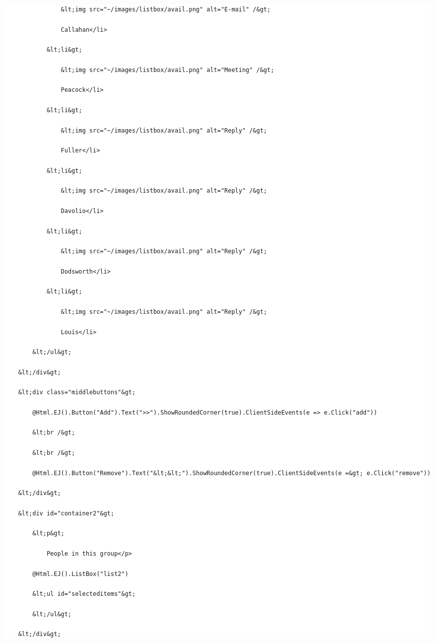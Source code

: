                     &lt;img src="~/images/listbox/avail.png" alt="E-mail" /&gt;

                    Callahan</li>

                &lt;li&gt;

                    &lt;img src="~/images/listbox/avail.png" alt="Meeting" /&gt;

                    Peacock</li>

                &lt;li&gt;

                    &lt;img src="~/images/listbox/avail.png" alt="Reply" /&gt;

                    Fuller</li>

                &lt;li&gt;

                    &lt;img src="~/images/listbox/avail.png" alt="Reply" /&gt;

                    Davolio</li>

                &lt;li&gt;

                    &lt;img src="~/images/listbox/avail.png" alt="Reply" /&gt;

                    Dodsworth</li>

                &lt;li&gt;

                    &lt;img src="~/images/listbox/avail.png" alt="Reply" /&gt;

                    Louis</li>

            &lt;/ul&gt;

        &lt;/div&gt;

        &lt;div class="middlebuttons"&gt;

            @Html.EJ().Button("Add").Text(">>").ShowRoundedCorner(true).ClientSideEvents(e => e.Click("add"))

            &lt;br /&gt;

            &lt;br /&gt;

            @Html.EJ().Button("Remove").Text("&lt;&lt;").ShowRoundedCorner(true).ClientSideEvents(e =&gt; e.Click("remove"))

        &lt;/div&gt;

        &lt;div id="container2"&gt;

            &lt;p&gt;

                People in this group</p>

            @Html.EJ().ListBox("list2")

            &lt;ul id="selecteditems"&gt;

            &lt;/ul&gt;

        &lt;/div&gt;
